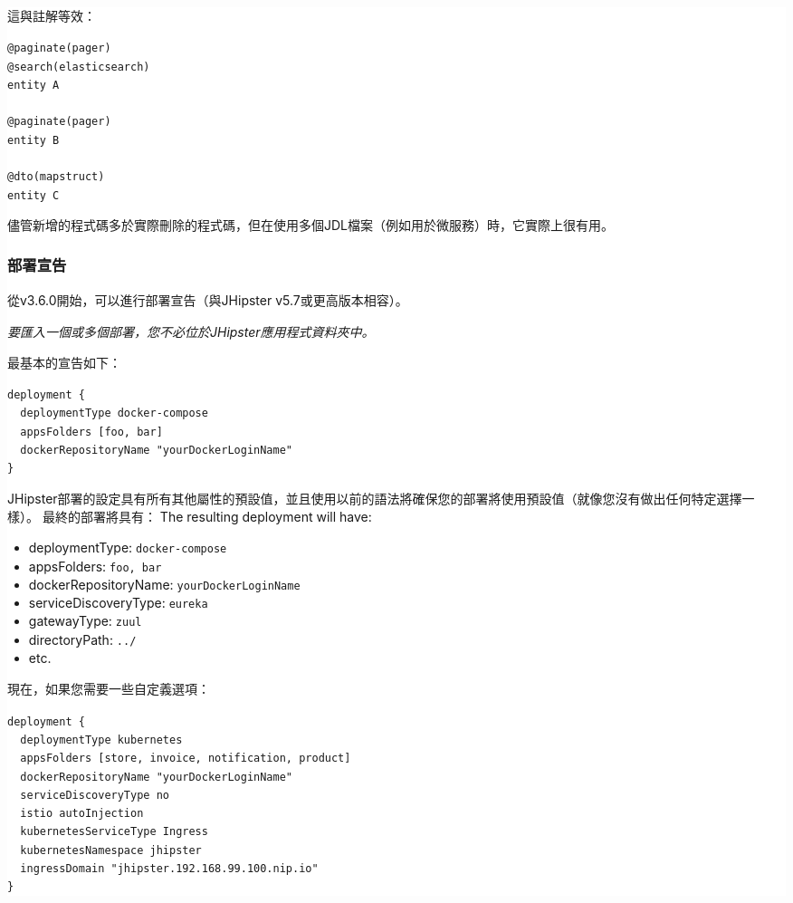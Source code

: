 這與註解等效：

```
@paginate(pager)
@search(elasticsearch)
entity A

@paginate(pager)
entity B

@dto(mapstruct)
entity C
```

儘管新增的程式碼多於實際刪除的程式碼，但在使用多個JDL檔案（例如用於微服務）時，它實際上很有用。

### <a name="deploymentdeclaration"></a> 部署宣告

從v3.6.0開始，可以進行部署宣告（與JHipster v5.7或更高版本相容）。

_要匯入一個或多個部署，您不必位於JHipster應用程式資料夾中。_

最基本的宣告如下：

```
deployment {
  deploymentType docker-compose
  appsFolders [foo, bar]
  dockerRepositoryName "yourDockerLoginName"
}
```

JHipster部署的設定具有所有其他屬性的預設值，並且使用以前的語法將確保您的部署將使用預設值（就像您沒有做出任何特定選擇一樣）。
最終的部署將具有：
The resulting deployment will have:
  - deploymentType: `docker-compose`
  - appsFolders: `foo, bar`
  - dockerRepositoryName: `yourDockerLoginName`
  - serviceDiscoveryType: `eureka`
  - gatewayType: `zuul`
  - directoryPath: `../`
  - etc.

現在，如果您需要一些自定義選項：

```
deployment {
  deploymentType kubernetes
  appsFolders [store, invoice, notification, product]
  dockerRepositoryName "yourDockerLoginName"
  serviceDiscoveryType no
  istio autoInjection
  kubernetesServiceType Ingress
  kubernetesNamespace jhipster
  ingressDomain "jhipster.192.168.99.100.nip.io"
}
```

